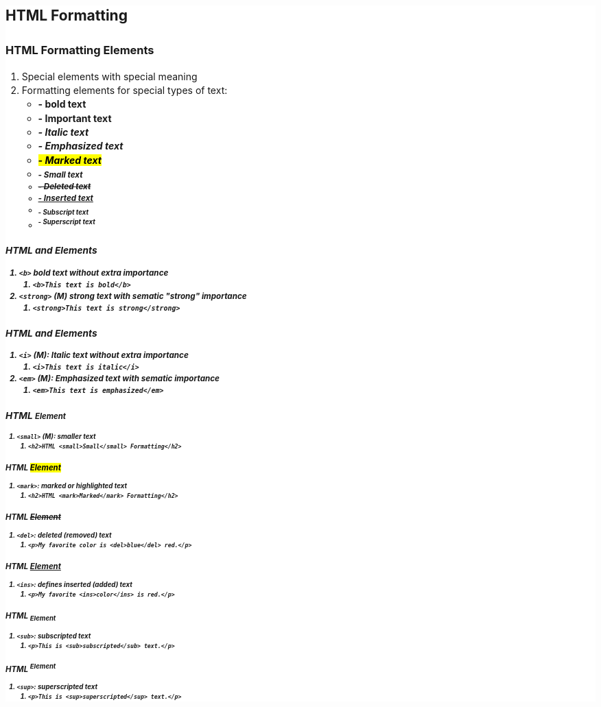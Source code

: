 ## HTML Formatting ##
### HTML Formatting Elements ###
1. Special elements with special meaning
2. Formatting elements for special types of text:
	* <b> - bold text
	* <strong> - Important text
	* <i> - Italic text
	* <em> - Emphasized text
	* <mark> - Marked text
	* <small> - Small text
	* <del> - Deleted text
	* <ins> - Inserted text
	* <sub> - Subscript text
	* <sup> - Superscript text

### HTML <b> and <strong> Elements ###
1. `<b>` bold text without extra importance
	1. `<b>This text is bold</b>`
2. `<strong>` **(M)** strong text with sematic "strong" importance
	1. `<strong>This text is strong</strong>`

### HTML <i> and <em> Elements ###
1. `<i>` **(M)**: Italic text without extra importance
	1. `<i>This text is italic</i>`
2. `<em>` **(M)**: Emphasized text with sematic importance
	1. `<em>This text is emphasized</em>`

### HTML <small> Element ###
1. `<small>` **(M)**: smaller text
	1. `<h2>HTML <small>Small</small> Formatting</h2>`

### HTML <mark> Element ###
1. `<mark>`: marked or highlighted text
	1. `<h2>HTML <mark>Marked</mark> Formatting</h2>`

### HTML <del> Element ###
1. `<del>`: deleted (removed) text
	1. `<p>My favorite color is <del>blue</del> red.</p>`

### HTML <ins> Element ###
1. `<ins>`: defines inserted (added) text
	1. `<p>My favorite <ins>color</ins> is red.</p>`

### HTML <sub> Element ###
1. `<sub>`: subscripted text
	1. `<p>This is <sub>subscripted</sub> text.</p>`

### HTML <sup> Element ###
1. `<sup>`: superscripted text
	1. `<p>This is <sup>superscripted</sup> text.</p>`
